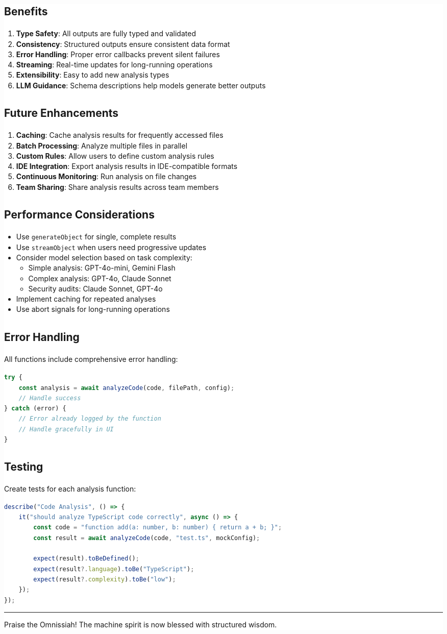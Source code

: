 ## Benefits

1. **Type Safety**: All outputs are fully typed and validated
2. **Consistency**: Structured outputs ensure consistent data format
3. **Error Handling**: Proper error callbacks prevent silent failures
4. **Streaming**: Real-time updates for long-running operations
5. **Extensibility**: Easy to add new analysis types
6. **LLM Guidance**: Schema descriptions help models generate better outputs

## Future Enhancements

1. **Caching**: Cache analysis results for frequently accessed files
2. **Batch Processing**: Analyze multiple files in parallel
3. **Custom Rules**: Allow users to define custom analysis rules
4. **IDE Integration**: Export analysis results in IDE-compatible formats
5. **Continuous Monitoring**: Run analysis on file changes
6. **Team Sharing**: Share analysis results across team members

## Performance Considerations

- Use `generateObject` for single, complete results
- Use `streamObject` when users need progressive updates
- Consider model selection based on task complexity:
    - Simple analysis: GPT-4o-mini, Gemini Flash
    - Complex analysis: GPT-4o, Claude Sonnet
    - Security audits: Claude Sonnet, GPT-4o
- Implement caching for repeated analyses
- Use abort signals for long-running operations

## Error Handling

All functions include comprehensive error handling:

```typescript
try {
    const analysis = await analyzeCode(code, filePath, config);
    // Handle success
} catch (error) {
    // Error already logged by the function
    // Handle gracefully in UI
}
```

## Testing

Create tests for each analysis function:

```typescript
describe("Code Analysis", () => {
    it("should analyze TypeScript code correctly", async () => {
        const code = "function add(a: number, b: number) { return a + b; }";
        const result = await analyzeCode(code, "test.ts", mockConfig);

        expect(result).toBeDefined();
        expect(result?.language).toBe("TypeScript");
        expect(result?.complexity).toBe("low");
    });
});
```

---

Praise the Omnissiah! The machine spirit is now blessed with structured wisdom.
